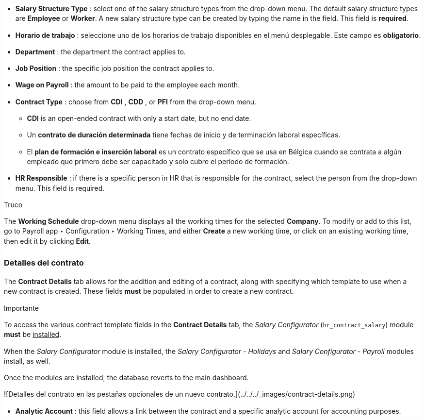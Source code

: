   * **Salary Structure Type** : select one of the salary structure types from the drop-down menu. The default salary structure types are **Employee** or **Worker**. A new salary structure type can be created by typing the name in the field. This field is **required**.

  * **Horario de trabajo** : seleccione uno de los horarios de trabajo disponibles en el menú desplegable. Este campo es **obligatorio**.

  * **Department** : the department the contract applies to.

  * **Job Position** : the specific job position the contract applies to.

  * **Wage on Payroll** : the amount to be paid to the employee each month.

  * **Contract Type** : choose from **CDI** , **CDD** , or **PFI** from the drop-down menu.

    * **CDI** is an open-ended contract with only a start date, but no end date.

    * Un **contrato de duración determinada** tiene fechas de inicio y de terminación laboral específicas.

    * El **plan de formación e inserción laboral** es un contrato específico que se usa en Bélgica cuando se contrata a algún empleado que primero debe ser capacitado y solo cubre el período de formación.

  * **HR Responsible** : if there is a specific person in HR that is responsible for the contract, select the person from the drop-down menu. This field is required.

<div class="alert alert-info">
<p class="alert-title">
Truco</p><p>The <b>Working Schedule</b> drop-down menu displays all the working times for the selected
<b>Company</b>. To modify or add to this list, go to Payroll app ‣
Configuration ‣ Working Times, and either <b>Create</b> a new working time, or click on
an existing working time, then edit it by clicking <b>Edit</b>.</p>
</div>

### Detalles del contrato

The **Contract Details** tab allows for the addition and editing of a
contract, along with specifying which template to use when a new contract is
created. These fields **must** be populated in order to create a new contract.

<div class="alert alert-warning">
<p class="alert-title">
Importante</p><p>To access the various contract template fields in the <b>Contract Details</b> tab, the
<em>Salary Configurator</em> (<code>hr_contract_salary</code>) module <b>must</b> be <a href="../../general/apps_modules#general-install"><span class="std std-ref">installed</span></a>.</p>
<p>When the <em>Salary Configurator</em> module is installed, the <em>Salary Configurator - Holidays</em> and
<em>Salary Configurator - Payroll</em> modules install, as well.</p>
<p>Once the modules are installed, the database reverts to the main dashboard.</p>
</div> ![Detalles del contrato en las pestañas opcionales de un
nuevo contrato.](../../../_images/contract-details.png)

  * **Analytic Account** : this field allows a link between the contract and a specific analytic account for accounting purposes.
